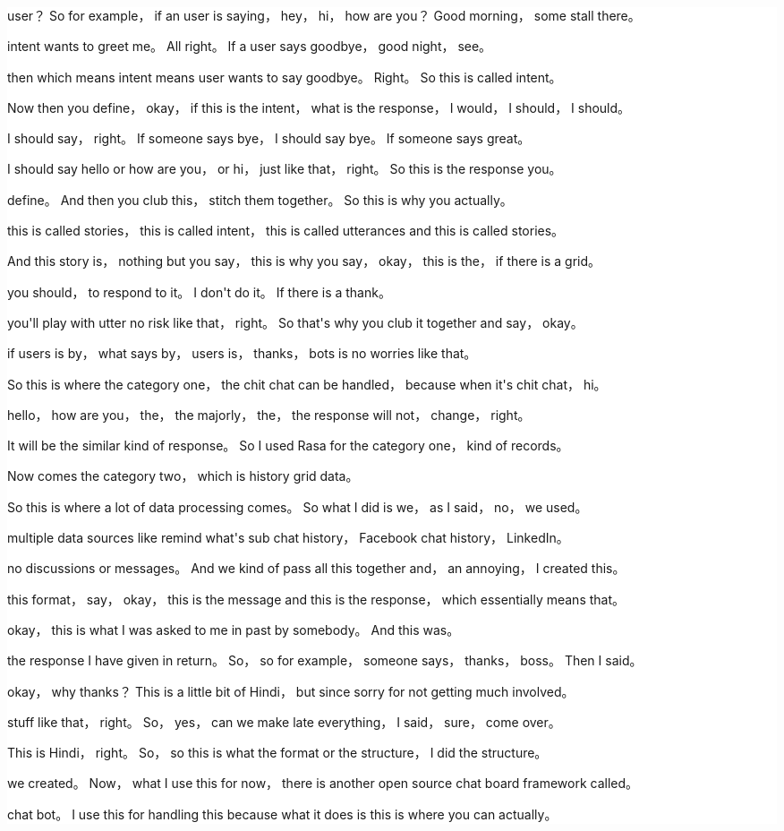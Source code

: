  user？ So for example， if an user is saying， hey， hi， how are you？ Good morning， some stall there。

 intent wants to greet me。 All right。 If a user says goodbye， good night， see。

 then which means intent means user wants to say goodbye。 Right。 So this is called intent。

 Now then you define， okay， if this is the intent， what is the response， I would， I should， I should。

 I should say， right。 If someone says bye， I should say bye。 If someone says great。

 I should say hello or how are you， or hi， just like that， right。 So this is the response you。

 define。 And then you club this， stitch them together。 So this is why you actually。

 this is called stories， this is called intent， this is called utterances and this is called stories。

 And this story is， nothing but you say， this is why you say， okay， this is the， if there is a grid。

 you should， to respond to it。 I don't do it。 If there is a thank。

 you'll play with utter no risk like that， right。 So that's why you club it together and say， okay。

 if users is by， what says by， users is， thanks， bots is no worries like that。

 So this is where the category one， the chit chat can be handled， because when it's chit chat， hi。

 hello， how are you， the， the majorly， the， the response will not， change， right。

 It will be the similar kind of response。 So I used Rasa for the category one， kind of records。

 Now comes the category two， which is history grid data。

 So this is where a lot of data processing comes。 So what I did is we， as I said， no， we used。

 multiple data sources like remind what's sub chat history， Facebook chat history， LinkedIn。

 no discussions or messages。 And we kind of pass all this together and， an annoying， I created this。

 this format， say， okay， this is the message and this is the response， which essentially means that。

 okay， this is what I was asked to me in past by somebody。 And this was。

 the response I have given in return。 So， so for example， someone says， thanks， boss。 Then I said。

 okay， why thanks？ This is a little bit of Hindi， but since sorry for not getting much involved。

 stuff like that， right。 So， yes， can we make late everything， I said， sure， come over。

 This is Hindi， right。 So， so this is what the format or the structure， I did the structure。

 we created。 Now， what I use this for now， there is another open source chat board framework called。

 chat bot。 I use this for handling this because what it does is this is where you can actually。



